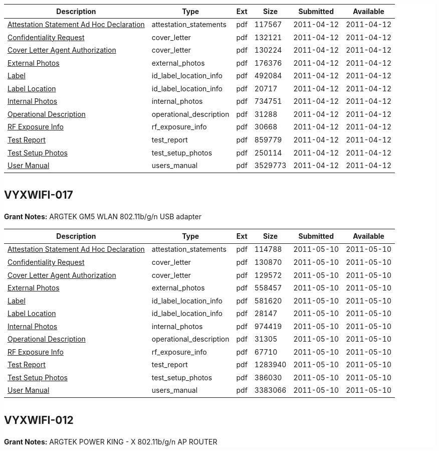 | Description | Type | Ext | Size | Submitted | Available |
| ----------- | ---- | --- | ---- | --------- | --------- |
| [Attestation Statement Ad Hoc Declaration](VYXWIFI-018/d7593f4f11a477ab9892d2fae6c97206/1447103.pdf) | attestation_statements | pdf | 117567 | 2011-04-12 | 2011-04-12 |
| [Confidentiality Request](VYXWIFI-018/d7593f4f11a477ab9892d2fae6c97206/1447101.pdf) | cover_letter | pdf | 132121 | 2011-04-12 | 2011-04-12 |
| [Cover Letter Agent Authorization](VYXWIFI-018/d7593f4f11a477ab9892d2fae6c97206/1447102.pdf) | cover_letter | pdf | 130224 | 2011-04-12 | 2011-04-12 |
| [External Photos](VYXWIFI-018/d7593f4f11a477ab9892d2fae6c97206/1447091.pdf) | external_photos | pdf | 176376 | 2011-04-12 | 2011-04-12 |
| [Label](VYXWIFI-018/d7593f4f11a477ab9892d2fae6c97206/1447092.pdf) | id_label_location_info | pdf | 492084 | 2011-04-12 | 2011-04-12 |
| [Label Location](VYXWIFI-018/d7593f4f11a477ab9892d2fae6c97206/1447093.pdf) | id_label_location_info | pdf | 20717 | 2011-04-12 | 2011-04-12 |
| [Internal Photos](VYXWIFI-018/d7593f4f11a477ab9892d2fae6c97206/1447094.pdf) | internal_photos | pdf | 734751 | 2011-04-12 | 2011-04-12 |
| [Operational Description](VYXWIFI-018/d7593f4f11a477ab9892d2fae6c97206/1447095.pdf) | operational_description | pdf | 31288 | 2011-04-12 | 2011-04-12 |
| [RF Exposure Info](VYXWIFI-018/d7593f4f11a477ab9892d2fae6c97206/1447100.pdf) | rf_exposure_info | pdf | 30668 | 2011-04-12 | 2011-04-12 |
| [Test Report](VYXWIFI-018/d7593f4f11a477ab9892d2fae6c97206/1447097.pdf) | test_report | pdf | 859779 | 2011-04-12 | 2011-04-12 |
| [Test Setup Photos](VYXWIFI-018/d7593f4f11a477ab9892d2fae6c97206/1447098.pdf) | test_setup_photos | pdf | 250114 | 2011-04-12 | 2011-04-12 |
| [User Manual](VYXWIFI-018/d7593f4f11a477ab9892d2fae6c97206/1447099.pdf) | users_manual | pdf | 3529773 | 2011-04-12 | 2011-04-12 |
## VYXWIFI-017
**Grant Notes:** ARGTEK GM5 WLAN 802.11b/g/n USB adapter

| Description | Type | Ext | Size | Submitted | Available |
| ----------- | ---- | --- | ---- | --------- | --------- |
| [Attestation Statement Ad Hoc Declaration](VYXWIFI-017/0d0336415f43c9a8b92a72b1af939c81/1461946.pdf) | attestation_statements | pdf | 114788 | 2011-05-10 | 2011-05-10 |
| [Confidentiality Request](VYXWIFI-017/0d0336415f43c9a8b92a72b1af939c81/1461934.pdf) | cover_letter | pdf | 130870 | 2011-05-10 | 2011-05-10 |
| [Cover Letter Agent Authorization](VYXWIFI-017/0d0336415f43c9a8b92a72b1af939c81/1461935.pdf) | cover_letter | pdf | 129572 | 2011-05-10 | 2011-05-10 |
| [External Photos](VYXWIFI-017/0d0336415f43c9a8b92a72b1af939c81/1461924.pdf) | external_photos | pdf | 558457 | 2011-05-10 | 2011-05-10 |
| [Label](VYXWIFI-017/0d0336415f43c9a8b92a72b1af939c81/1461925.pdf) | id_label_location_info | pdf | 581620 | 2011-05-10 | 2011-05-10 |
| [Label Location](VYXWIFI-017/0d0336415f43c9a8b92a72b1af939c81/1461926.pdf) | id_label_location_info | pdf | 28147 | 2011-05-10 | 2011-05-10 |
| [Internal Photos](VYXWIFI-017/0d0336415f43c9a8b92a72b1af939c81/1461927.pdf) | internal_photos | pdf | 974419 | 2011-05-10 | 2011-05-10 |
| [Operational Description](VYXWIFI-017/0d0336415f43c9a8b92a72b1af939c81/1461928.pdf) | operational_description | pdf | 31305 | 2011-05-10 | 2011-05-10 |
| [RF Exposure Info](VYXWIFI-017/0d0336415f43c9a8b92a72b1af939c81/1461933.pdf) | rf_exposure_info | pdf | 67710 | 2011-05-10 | 2011-05-10 |
| [Test Report](VYXWIFI-017/0d0336415f43c9a8b92a72b1af939c81/1461930.pdf) | test_report | pdf | 1283940 | 2011-05-10 | 2011-05-10 |
| [Test Setup Photos](VYXWIFI-017/0d0336415f43c9a8b92a72b1af939c81/1461931.pdf) | test_setup_photos | pdf | 386030 | 2011-05-10 | 2011-05-10 |
| [User Manual](VYXWIFI-017/0d0336415f43c9a8b92a72b1af939c81/1461932.pdf) | users_manual | pdf | 3383066 | 2011-05-10 | 2011-05-10 |
## VYXWIFI-012
**Grant Notes:** ARGTEK POWER KING - X 802.11b/g/n AP ROUTER
